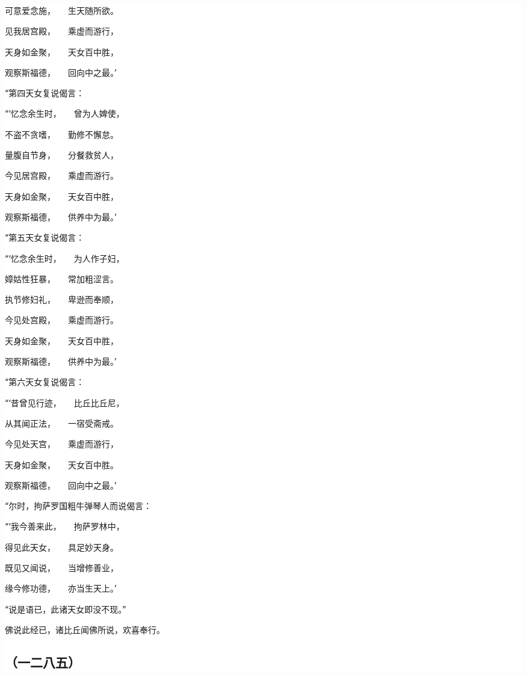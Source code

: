 可意爱念施，　　生天随所欲。

见我居宫殿，　　乘虚而游行，

天身如金聚，　　天女百中胜，

观察斯福德，　　回向中之最。’

“第四天女复说偈言：

“‘忆念余生时，　　曾为人婢使，

不盗不贪嗜，　　勤修不懈怠。

量腹自节身，　　分餐救贫人，

今见居宫殿，　　乘虚而游行。

天身如金聚，　　天女百中胜，

观察斯福德，　　供养中为最。’

“第五天女复说偈言：

“‘忆念余生时，　　为人作子妇，

嫜姑性狂暴，　　常加粗涩言。

执节修妇礼，　　卑逊而奉顺，

今见处宫殿，　　乘虚而游行。

天身如金聚，　　天女百中胜，

观察斯福德，　　供养中为最。’

“第六天女复说偈言：

“‘昔曾见行迹，　　比丘比丘尼，

从其闻正法，　　一宿受斋戒。

今见处天宫，　　乘虚而游行，

天身如金聚，　　天女百中胜。

观察斯福德，　　回向中之最。’

“尔时，拘萨罗国粗牛弹琴人而说偈言：

“‘我今善来此，　　拘萨罗林中，

得见此天女，　　具足妙天身。

既见又闻说，　　当增修善业，

缘今修功德，　　亦当生天上。’

“说是语已，此诸天女即没不现。”

佛说此经已，诸比丘闻佛所说，欢喜奉行。

## （一二八五）
